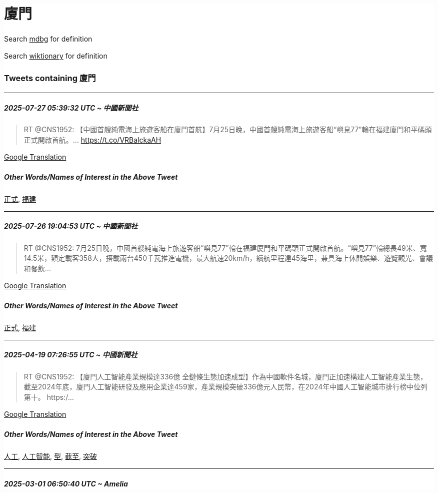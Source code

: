 # 廈門

Search [mdbg](https://www.mdbg.net/chinese/dictionary?page=worddict&wdrst=0&wdqb=廈門) for definition

Search [wiktionary](https://en.wiktionary.org/wiki/廈門) for definition

### Tweets containing 廈門

___
##### 2025-07-27 05:39:32 UTC ~ 中國新聞社
> RT @CNS1952: 【中國首艘純電海上旅遊客船在廈門首航】7月25日晚，中國首艘純電海上旅遊客船“嶼見77”輪在福建廈門和平碼頭正式開啟首航。… https://t.co/VRBalckaAH

[Google Translation](https://translate.google.com/?hi=en&tab=TT&sl=zh-CN&tl=en&op=translate&text=RT+%40CNS1952%3A+%E3%80%90%E4%B8%AD%E5%9C%8B%E9%A6%96%E8%89%98%E7%B4%94%E9%9B%BB%E6%B5%B7%E4%B8%8A%E6%97%85%E9%81%8A%E5%AE%A2%E8%88%B9%E5%9C%A8%E5%BB%88%E9%96%80%E9%A6%96%E8%88%AA%E3%80%917%E6%9C%8825%E6%97%A5%E6%99%9A%EF%BC%8C%E4%B8%AD%E5%9C%8B%E9%A6%96%E8%89%98%E7%B4%94%E9%9B%BB%E6%B5%B7%E4%B8%8A%E6%97%85%E9%81%8A%E5%AE%A2%E8%88%B9%E2%80%9C%E5%B6%BC%E8%A6%8B77%E2%80%9D%E8%BC%AA%E5%9C%A8%E7%A6%8F%E5%BB%BA%E5%BB%88%E9%96%80%E5%92%8C%E5%B9%B3%E7%A2%BC%E9%A0%AD%E6%AD%A3%E5%BC%8F%E9%96%8B%E5%95%9F%E9%A6%96%E8%88%AA%E3%80%82%E2%80%A6+https%3A%2F%2Ft.co%2FVRBalckaAH)
##### Other Words/Names of Interest in the Above Tweet
[正式](正式.md), [福建](福建.md)
___
##### 2025-07-26 19:04:53 UTC ~ 中國新聞社
> RT @CNS1952: 7月25日晚，中國首艘純電海上旅遊客船“嶼見77”輪在福建廈門和平碼頭正式開啟首航。“嶼見77”輪總長49米、寬14.5米，額定載客358人，搭載兩台450千瓦推進電機，最大航速20km/h，續航里程達45海里，兼具海上休閒娛樂、遊覽觀光、會議和餐飲…

[Google Translation](https://translate.google.com/?hi=en&tab=TT&sl=zh-CN&tl=en&op=translate&text=RT+%40CNS1952%3A+7%E6%9C%8825%E6%97%A5%E6%99%9A%EF%BC%8C%E4%B8%AD%E5%9C%8B%E9%A6%96%E8%89%98%E7%B4%94%E9%9B%BB%E6%B5%B7%E4%B8%8A%E6%97%85%E9%81%8A%E5%AE%A2%E8%88%B9%E2%80%9C%E5%B6%BC%E8%A6%8B77%E2%80%9D%E8%BC%AA%E5%9C%A8%E7%A6%8F%E5%BB%BA%E5%BB%88%E9%96%80%E5%92%8C%E5%B9%B3%E7%A2%BC%E9%A0%AD%E6%AD%A3%E5%BC%8F%E9%96%8B%E5%95%9F%E9%A6%96%E8%88%AA%E3%80%82%E2%80%9C%E5%B6%BC%E8%A6%8B77%E2%80%9D%E8%BC%AA%E7%B8%BD%E9%95%B749%E7%B1%B3%E3%80%81%E5%AF%AC14.5%E7%B1%B3%EF%BC%8C%E9%A1%8D%E5%AE%9A%E8%BC%89%E5%AE%A2358%E4%BA%BA%EF%BC%8C%E6%90%AD%E8%BC%89%E5%85%A9%E5%8F%B0450%E5%8D%83%E7%93%A6%E6%8E%A8%E9%80%B2%E9%9B%BB%E6%A9%9F%EF%BC%8C%E6%9C%80%E5%A4%A7%E8%88%AA%E9%80%9F20km%2Fh%EF%BC%8C%E7%BA%8C%E8%88%AA%E9%87%8C%E7%A8%8B%E9%81%9445%E6%B5%B7%E9%87%8C%EF%BC%8C%E5%85%BC%E5%85%B7%E6%B5%B7%E4%B8%8A%E4%BC%91%E9%96%92%E5%A8%9B%E6%A8%82%E3%80%81%E9%81%8A%E8%A6%BD%E8%A7%80%E5%85%89%E3%80%81%E6%9C%83%E8%AD%B0%E5%92%8C%E9%A4%90%E9%A3%B2%E2%80%A6)
##### Other Words/Names of Interest in the Above Tweet
[正式](正式.md), [福建](福建.md)
___
##### 2025-04-19 07:26:55 UTC ~ 中國新聞社
> RT @CNS1952: 【廈門人工智能產業規模達336億 全鏈條生態加速成型】作為中國軟件名城，廈門正加速構建人工智能產業生態，截至2024年底，廈門人工智能研發及應用企業達459家，產業規模突破336億元人民幣，在2024年中國人工智能城市排行榜中位列第十。 https:/…

[Google Translation](https://translate.google.com/?hi=en&tab=TT&sl=zh-CN&tl=en&op=translate&text=RT+%40CNS1952%3A+%E3%80%90%E5%BB%88%E9%96%80%E4%BA%BA%E5%B7%A5%E6%99%BA%E8%83%BD%E7%94%A2%E6%A5%AD%E8%A6%8F%E6%A8%A1%E9%81%94336%E5%84%84+%E5%85%A8%E9%8F%88%E6%A2%9D%E7%94%9F%E6%85%8B%E5%8A%A0%E9%80%9F%E6%88%90%E5%9E%8B%E3%80%91%E4%BD%9C%E7%82%BA%E4%B8%AD%E5%9C%8B%E8%BB%9F%E4%BB%B6%E5%90%8D%E5%9F%8E%EF%BC%8C%E5%BB%88%E9%96%80%E6%AD%A3%E5%8A%A0%E9%80%9F%E6%A7%8B%E5%BB%BA%E4%BA%BA%E5%B7%A5%E6%99%BA%E8%83%BD%E7%94%A2%E6%A5%AD%E7%94%9F%E6%85%8B%EF%BC%8C%E6%88%AA%E8%87%B32024%E5%B9%B4%E5%BA%95%EF%BC%8C%E5%BB%88%E9%96%80%E4%BA%BA%E5%B7%A5%E6%99%BA%E8%83%BD%E7%A0%94%E7%99%BC%E5%8F%8A%E6%87%89%E7%94%A8%E4%BC%81%E6%A5%AD%E9%81%94459%E5%AE%B6%EF%BC%8C%E7%94%A2%E6%A5%AD%E8%A6%8F%E6%A8%A1%E7%AA%81%E7%A0%B4336%E5%84%84%E5%85%83%E4%BA%BA%E6%B0%91%E5%B9%A3%EF%BC%8C%E5%9C%A82024%E5%B9%B4%E4%B8%AD%E5%9C%8B%E4%BA%BA%E5%B7%A5%E6%99%BA%E8%83%BD%E5%9F%8E%E5%B8%82%E6%8E%92%E8%A1%8C%E6%A6%9C%E4%B8%AD%E4%BD%8D%E5%88%97%E7%AC%AC%E5%8D%81%E3%80%82+https%3A%2F%E2%80%A6)
##### Other Words/Names of Interest in the Above Tweet
[人工](人工.md), [人工智能](人工智能.md), [型](型.md), [截至](截至.md), [突破](突破.md)
___
##### 2025-03-01 06:50:40 UTC ~ Amelia